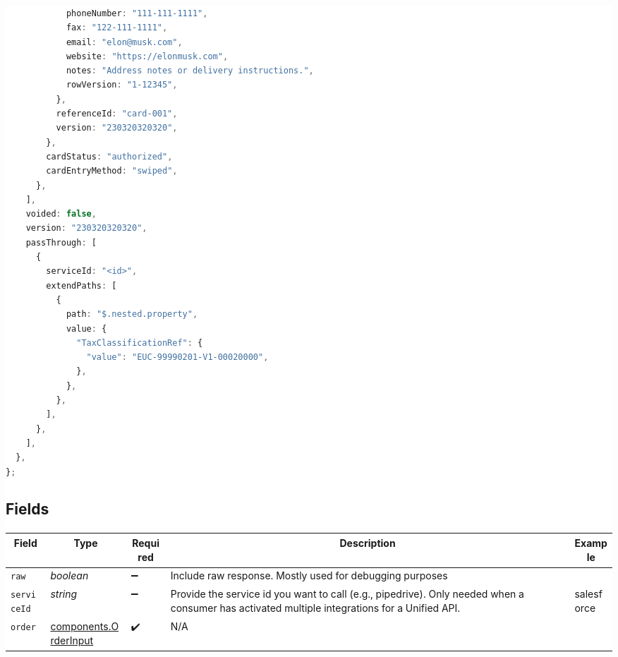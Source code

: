 ```typescript
            phoneNumber: "111-111-1111",
            fax: "122-111-1111",
            email: "elon@musk.com",
            website: "https://elonmusk.com",
            notes: "Address notes or delivery instructions.",
            rowVersion: "1-12345",
          },
          referenceId: "card-001",
          version: "230320320320",
        },
        cardStatus: "authorized",
        cardEntryMethod: "swiped",
      },
    ],
    voided: false,
    version: "230320320320",
    passThrough: [
      {
        serviceId: "<id>",
        extendPaths: [
          {
            path: "$.nested.property",
            value: {
              "TaxClassificationRef": {
                "value": "EUC-99990201-V1-00020000",
              },
            },
          },
        ],
      },
    ],
  },
};
```

## Fields

| Field                                                                                                                                         | Type                                                                                                                                          | Required                                                                                                                                      | Description                                                                                                                                   | Example                                                                                                                                       |
| --------------------------------------------------------------------------------------------------------------------------------------------- | --------------------------------------------------------------------------------------------------------------------------------------------- | --------------------------------------------------------------------------------------------------------------------------------------------- | --------------------------------------------------------------------------------------------------------------------------------------------- | --------------------------------------------------------------------------------------------------------------------------------------------- |
| `raw`                                                                                                                                         | *boolean*                                                                                                                                     | :heavy_minus_sign:                                                                                                                            | Include raw response. Mostly used for debugging purposes                                                                                      |                                                                                                                                               |
| `serviceId`                                                                                                                                   | *string*                                                                                                                                      | :heavy_minus_sign:                                                                                                                            | Provide the service id you want to call (e.g., pipedrive). Only needed when a consumer has activated multiple integrations for a Unified API. | salesforce                                                                                                                                    |
| `order`                                                                                                                                       | [components.OrderInput](../../models/components/orderinput.md)                                                                                | :heavy_check_mark:                                                                                                                            | N/A                                                                                                                                           |                                                                                                                                               |